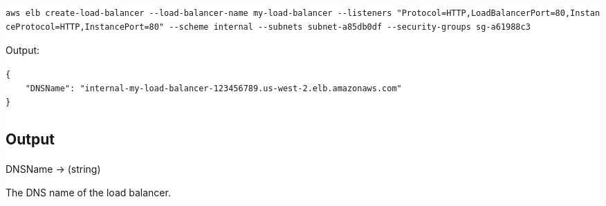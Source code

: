 ```
aws elb create-load-balancer --load-balancer-name my-load-balancer --listeners "Protocol=HTTP,LoadBalancerPort=80,InstanceProtocol=HTTP,InstancePort=80" --scheme internal --subnets subnet-a85db0df --security-groups sg-a61988c3
```

Output:

```
{
    "DNSName": "internal-my-load-balancer-123456789.us-west-2.elb.amazonaws.com"
}
```

## Output

DNSName -> (string)

The DNS name of the load balancer.